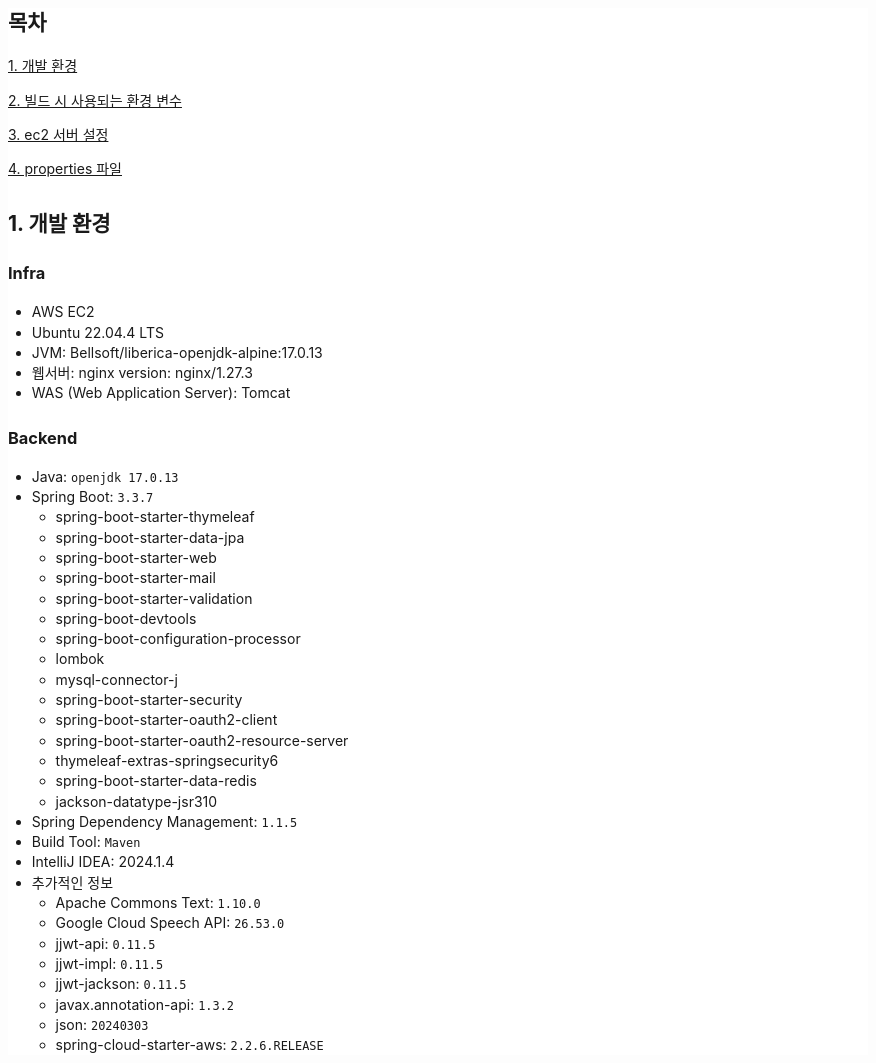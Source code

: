 ## 목차

[1. 개발 환경](https://www.notion.so/C209-19fd7c324ea380bb99c5c647e77060b9?pvs=21)

[2. 빌드 시 사용되는 환경 변수](https://www.notion.so/C209-19fd7c324ea380bb99c5c647e77060b9?pvs=21)

[3. ec2 서버 설정](https://www.notion.so/C209-19fd7c324ea380bb99c5c647e77060b9?pvs=21)

[4. properties 파일](https://www.notion.so/C209-19fd7c324ea380bb99c5c647e77060b9?pvs=21)


## 1. 개발 환경

### Infra

- AWS EC2
- Ubuntu 22.04.4 LTS
- JVM: Bellsoft/liberica-openjdk-alpine:17.0.13
- 웹서버: nginx version: nginx/1.27.3
- WAS (Web Application Server): Tomcat

### Backend

- Java: `openjdk 17.0.13`
- Spring Boot: `3.3.7`
    - spring-boot-starter-thymeleaf
    - spring-boot-starter-data-jpa
    - spring-boot-starter-web
    - spring-boot-starter-mail
    - spring-boot-starter-validation
    - spring-boot-devtools
    - spring-boot-configuration-processor
    - lombok
    - mysql-connector-j
    - spring-boot-starter-security
    - spring-boot-starter-oauth2-client
    - spring-boot-starter-oauth2-resource-server
    - thymeleaf-extras-springsecurity6
    - spring-boot-starter-data-redis
    - jackson-datatype-jsr310
- Spring Dependency Management: `1.1.5`
- Build Tool: `Maven`
- IntelliJ IDEA: 2024.1.4
- 추가적인 정보
    - Apache Commons Text: `1.10.0`
    - Google Cloud Speech API: `26.53.0`
    - jjwt-api: `0.11.5`
    - jjwt-impl: `0.11.5`
    - jjwt-jackson: `0.11.5`
    - javax.annotation-api: `1.3.2`
    - json: `20240303`
    - spring-cloud-starter-aws: `2.2.6.RELEASE`
